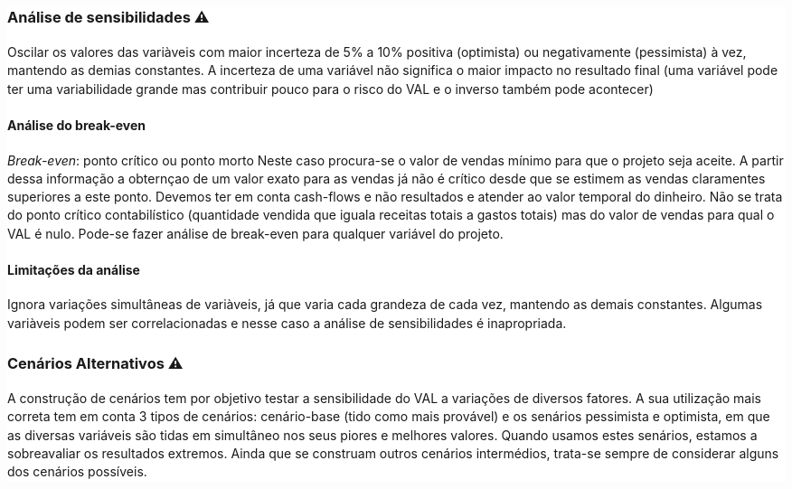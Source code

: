 ### Análise de sensibilidades :warning: 
Oscilar os valores das variàveis com maior incerteza de 5% a 10% positiva (optimista) ou negativamente (pessimista)
à vez, mantendo as demias constantes.
A incerteza de uma variável não significa o maior impacto no resultado final (uma variável pode ter uma variabilidade grande mas contribuir pouco para o risco do VAL e o inverso também pode acontecer)

#### Análise do break-even
*Break-even*: ponto crítico ou ponto morto
Neste caso procura-se o valor de vendas mínimo para que o projeto seja aceite. A partir dessa informação a obternçao de um valor exato para as vendas já não é crítico desde que se estimem as vendas claramentes superiores a este ponto. Devemos ter em conta cash-flows e não resultados e atender ao valor temporal do dinheiro. Não se trata do ponto crítico contabilístico (quantidade vendida que iguala receitas totais a gastos totais) mas do valor de vendas para qual o VAL é nulo.
Pode-se fazer análise de break-even para qualquer variável do projeto.

#### Limitações da análise
Ignora variações simultâneas de variàveis, já que varia cada grandeza de cada vez, mantendo as demais constantes.
Algumas variàveis podem ser correlacionadas e nesse caso a análise de sensibilidades é inapropriada.

### Cenários Alternativos :warning: 
A construção de cenários tem por objetivo testar a sensibilidade do VAL a variações de diversos fatores. A sua utilização mais correta tem em conta 3 tipos de cenários: cenário-base (tido como mais provável) e os senários pessimista e optimista, em que as diversas variáveis são tidas em simultâneo nos seus piores e melhores valores. Quando usamos estes senários, estamos a sobreavaliar os resultados extremos. Ainda que se construam outros cenários intermédios, trata-se sempre de considerar alguns dos cenários possíveis.